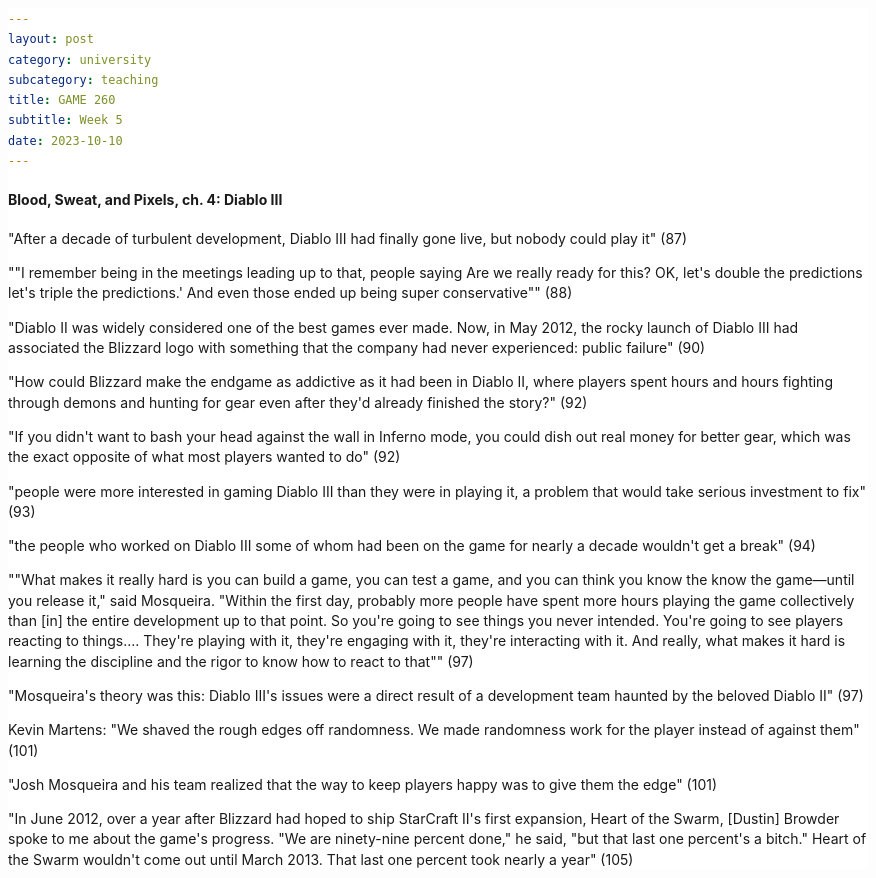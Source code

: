 ```yaml
---
layout: post
category: university
subcategory: teaching
title: GAME 260
subtitle: Week 5
date: 2023-10-10
---
```


#### Blood, Sweat, and Pixels, ch. 4: Diablo III

"After a decade of turbulent development, Diablo III had finally gone live, but nobody could play it" (87)

""I remember being in the meetings leading up to that, people saying Are we really ready for this? OK, let's double the predictions let's triple the predictions.' And even those ended up being super conservative"" (88)

"Diablo II was widely considered one of the best games ever made. Now, in May 2012, the rocky launch of Diablo III had associated the Blizzard logo with something that the company had never experienced: public failure"  (90)

"How could Blizzard make the endgame as addictive as it had been in Diablo II, where players spent hours and hours fighting through demons and hunting for gear even after they'd already finished the story?" (92)

"If you didn't want to bash your head against the wall in Inferno mode, you could dish out real money for better gear, which was the exact opposite of what most players wanted to do" (92)

"people were more interested in gaming Diablo III than they were in playing it, a problem that would take serious investment to fix" (93)

"the people who worked on Diablo III some of whom had been on the game for nearly a decade wouldn't get a break" (94)

""What makes it really hard is you can build a game, you can test a game, and you can think you know the know the game—until you release it," said Mosqueira. "Within the first day, probably more people have spent more hours playing the game collectively than [in] the entire development up to that point. So you're going to see things you never intended. You're going to see players reacting to things.... They're playing with it, they're engaging with it, they're interacting with it. And really, what makes it hard is learning the discipline and the rigor to know how to react to that"" (97)

"Mosqueira's theory was this: Diablo III's issues were a direct result of a development team haunted by the beloved Diablo II" (97)

Kevin Martens: "We shaved the rough edges off randomness. We made randomness work for the player instead of against them" (101)

"Josh Mosqueira and his team realized that the way to keep players happy was to give them the edge" (101)

"In June 2012, over a year after Blizzard had hoped to ship StarCraft II's first expansion, Heart of the Swarm, [Dustin] Browder spoke to me about the game's progress. "We are ninety-nine percent done," he said, "but that last one percent's a bitch." Heart of the Swarm wouldn't come out until March 2013. That last one percent took nearly a year" (105)

